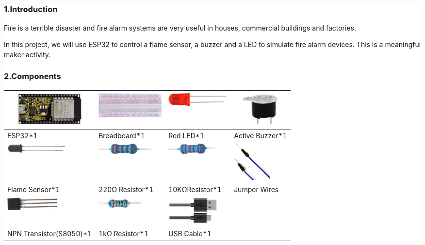 ### 1.Introduction

Fire is a terrible disaster and fire alarm systems are very useful in houses, commercial buildings and factories. 

In this project, we will use ESP32 to control a flame sensor, a buzzer and a LED to simulate fire alarm devices. This is a meaningful maker activity.

### 2.Components

| ![image-20230419135258198](./media/image-20230419135258198-1699410520134-205.png) | ![image-20230419135303569](./media/image-20230419135303569-1699410520134-206.png) | ![image-20230419135309298](./media/image-20230419135309298-1699410520134-207.png) | ![image-20230419135313010](./media/image-20230419135313010-1699410520134-208.png) |
| ------------------------------------------------------------ | ------------------------------------------------------------ | ------------------------------------------------------------ | ------------------------------------------------------------ |
| ESP32*1                                                      | Breadboard*1                                                 | Red LED*1                                                    | Active Buzzer*1                                              |
| ![image-20230419135317410](./media/image-20230419135317410-1699410520134-209.png) | ![image-20230419135321730](./media/image-20230419135321730-1699410520134-210.png) | ![image-20230419135325170](./media/image-20230419135325170-1699410520134-211.png) | ![image-20230419135328822](./media/image-20230419135328822-1699410520134-212.png) |
| Flame Sensor*1                                               | 220Ω Resistor*1                                              | 10KΩResistor*1                                               | Jumper Wires                                                 |
| ![image-20230419135344324](./media/image-20230419135344324-1699410520134-213.png) | ![image-20230419135348724](./media/image-20230419135348724-1699410520134-214.png) | ![image-20230419135352517](./media/image-20230419135352517-1699410520134-215.png) |                                                              |
| NPN Transistor(S8050)*1                                      | 1kΩ Resistor*1                                               | USB Cable*1                                                  |                                                              |

